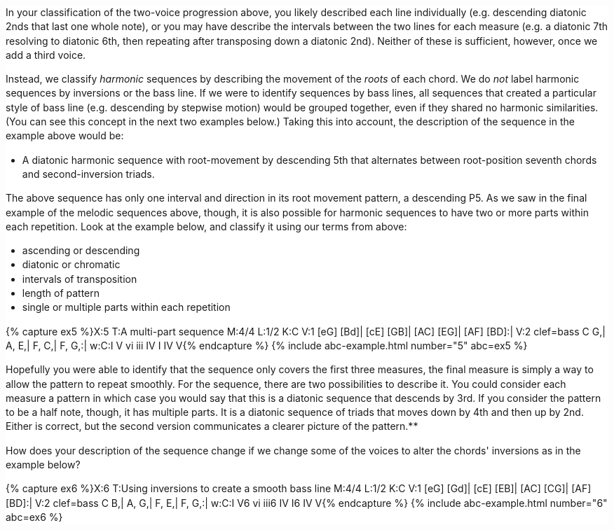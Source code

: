 In your classification of the two-voice progression above, you likely described each line individually (e.g. descending diatonic 2nds that last one whole note), or you may have describe the intervals between the two lines for each measure (e.g. a diatonic 7th resolving to diatonic 6th, then repeating after transposing down a diatonic 2nd). Neither of these is sufficient, however, once we add a third voice.

Instead, we classify *harmonic* sequences by describing the movement of the *roots* of each chord. We do *not* label harmonic sequences by inversions or the bass line. If we were to identify sequences by bass lines, all sequences that created a particular style of bass line (e.g. descending by stepwise motion) would be grouped together, even if they shared no harmonic similarities. (You can see this concept in the next two examples below.) Taking this into account, the description of the sequence in the example above would be:
- A diatonic harmonic sequence with root-movement by descending 5th that alternates between root-position seventh chords and second-inversion triads.

The above sequence has only one interval and direction in its root movement pattern, a descending P5. As we saw in the final example of the melodic sequences above, though, it is also possible for harmonic sequences to have two or more parts within each repetition. Look at the example below, and classify it using our terms from above:
- ascending or descending
- diatonic or chromatic
- intervals of transposition
- length of pattern
- single or multiple parts within each repetition

{% capture ex5 %}X:5
T:A multi-part sequence
M:4/4
L:1/2
K:C
V:1
[eG] [Bd]| [cE] [GB]| [AC] [EG]| [AF] [BD]:|
V:2 clef=bass
C G,| A, E,| F, C,| F, G,:|
w:C:I V vi iii IV I IV V{% endcapture %}
{% include abc-example.html number="5" abc=ex5 %}

Hopefully you were able to identify that the sequence only covers the first three measures, the final measure is simply a way to allow the pattern to repeat smoothly. For the sequence, there are two possibilities to describe it. You could consider each measure a pattern in which case you would say that this is a diatonic sequence that descends by 3rd. If you consider the pattern to be a half note, though, it has multiple parts. It is a diatonic sequence of triads that moves down by 4th and then up by 2nd. Either is correct, but the second version communicates a clearer picture of the pattern.**

How does your description of the sequence change if we change some of the voices to alter the chords' inversions as in the example below?

{% capture ex6 %}X:6
T:Using inversions to create a smooth bass line
M:4/4
L:1/2
K:C
V:1
[eG] [Gd]| [cE] [EB]| [AC] [CG]| [AF] [BD]:|
V:2 clef=bass
C B,| A, G,| F, E,| F, G,:|
w:C:I V6 vi iii6 IV I6 IV V{% endcapture %}
{% include abc-example.html number="6" abc=ex6 %}
